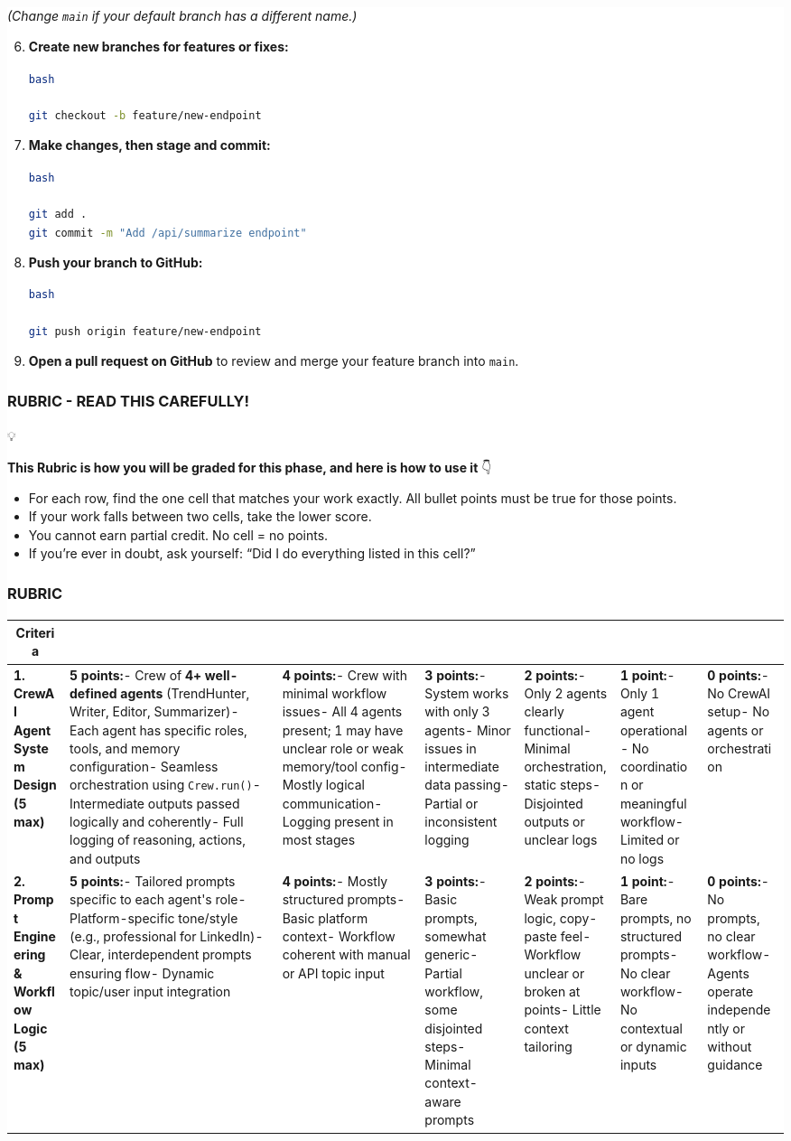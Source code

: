    _(Change `main` if your default branch has a different name.)_

6. **Create new branches for features or fixes:**

   ```bash
   bash

   git checkout -b feature/new-endpoint

   ```

7. **Make changes, then stage and commit:**

   ```bash
   bash

   git add .
   git commit -m "Add /api/summarize endpoint"

   ```

8. **Push your branch to GitHub:**

   ```bash
   bash

   git push origin feature/new-endpoint

   ```

9. **Open a pull request on GitHub** to review and merge your feature branch into `main`.

### **RUBRIC - READ THIS CAREFULLY!**

<aside>
💡

**This Rubric is how you will be graded for this phase, and here is how to use it** 👇

- For each row, find the one cell that matches your work exactly. All bullet points must be true for those points.
- If your work falls between two cells, take the lower score.
- You cannot earn partial credit. No cell = no points.
- If you’re ever in doubt, ask yourself: “Did I do everything listed in this cell?”
</aside>

### RUBRIC

| **Criteria**                                                   |                                                                                                                                                                                                                                                                                                               |                                                                                                                                                                                          |                                                                                                                                           |                                                                                                                              |                                                                                                                   |                                                                                                |
| -------------------------------------------------------------- | ------------------------------------------------------------------------------------------------------------------------------------------------------------------------------------------------------------------------------------------------------------------------------------------------------------- | ---------------------------------------------------------------------------------------------------------------------------------------------------------------------------------------- | ----------------------------------------------------------------------------------------------------------------------------------------- | ---------------------------------------------------------------------------------------------------------------------------- | ----------------------------------------------------------------------------------------------------------------- | ---------------------------------------------------------------------------------------------- |
| **1. CrewAI Agent System Design (5 max)**                      | **5 points:**- Crew of **4+ well-defined agents** (TrendHunter, Writer, Editor, Summarizer)- Each agent has specific roles, tools, and memory configuration- Seamless orchestration using `Crew.run()`- Intermediate outputs passed logically and coherently- Full logging of reasoning, actions, and outputs | **4 points:**- Crew with minimal workflow issues- All 4 agents present; 1 may have unclear role or weak memory/tool config- Mostly logical communication- Logging present in most stages | **3 points:**- System works with only 3 agents- Minor issues in intermediate data passing- Partial or inconsistent logging                | **2 points:**- Only 2 agents clearly functional- Minimal orchestration, static steps- Disjointed outputs or unclear logs     | **1 point:**- Only 1 agent operational- No coordination or meaningful workflow- Limited or no logs                | **0 points:**- No CrewAI setup- No agents or orchestration                                     |
| **2. Prompt Engineering & Workflow Logic (5 max)**             | **5 points:**- Tailored prompts specific to each agent's role- Platform-specific tone/style (e.g., professional for LinkedIn)- Clear, interdependent prompts ensuring flow- Dynamic topic/user input integration                                                                                              | **4 points:**- Mostly structured prompts- Basic platform context- Workflow coherent with manual or API topic input                                                                       | **3 points:**- Basic prompts, somewhat generic- Partial workflow, some disjointed steps- Minimal context-aware prompts                    | **2 points:**- Weak prompt logic, copy-paste feel- Workflow unclear or broken at points- Little context tailoring            | **1 point:**- Bare prompts, no structured prompts- No clear workflow- No contextual or dynamic inputs             | **0 points:**- No prompts, no clear workflow- Agents operate independently or without guidance |